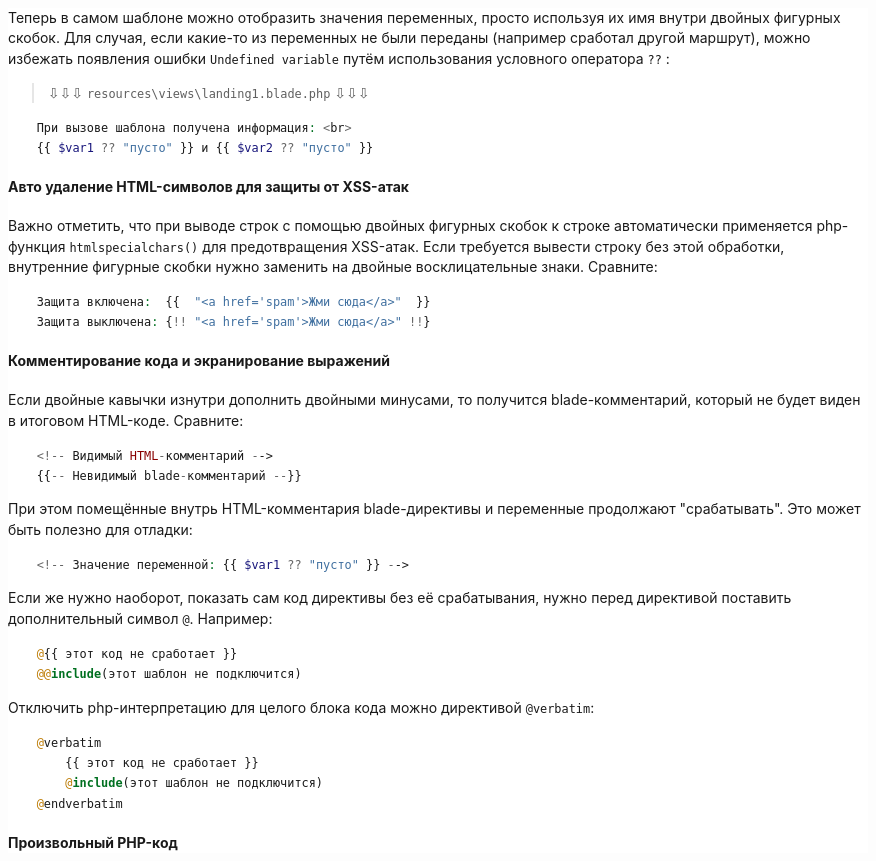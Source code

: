 Теперь в самом шаблоне можно отобразить значения переменных, просто используя их имя внутри двойных фигурных скобок. Для случая, если какие-то из переменных не были переданы (например сработал другой маршрут), можно избежать появления ошибки `Undefined variable` путём использования условного оператора `??` :

>⇩⇩⇩ `resources\views\landing1.blade.php` ⇩⇩⇩

```php
	При вызове шаблона получена информация: <br> 
    {{ $var1 ?? "пусто" }} и {{ $var2 ?? "пусто" }}
```

#### Авто удаление HTML-символов для защиты от XSS-атак

Важно отметить, что при выводе строк с помощью двойных фигурных скобок к строке автоматически применяется php-функция `htmlspecialchars()` для предотвращения XSS-атак. Если требуется вывести строку без этой обработки, внутренние фигурные скобки нужно заменить на двойные восклицательные знаки. Сравните:

```php
	Защита включена:  {{  "<a href='spam'>Жми сюда</a>"  }}
    Защита выключена: {!! "<a href='spam'>Жми сюда</a>" !!}
```

#### Комментирование кода и экранирование выражений

Если двойные кавычки изнутри дополнить двойными минусами, то получится blade-комментарий, который не будет виден в итоговом HTML-коде. Сравните:

```php
	<!-- Видимый HTML-комментарий -->
    {{-- Невидимый blade-комментарий --}}
```

При этом помещённые внутрь HTML-комментария blade-директивы и переменные продолжают "срабатывать". Это может быть полезно для отладки:

```php
	<!-- Значение переменной: {{ $var1 ?? "пусто" }} -->
```

Если же нужно наоборот, показать сам код директивы без её срабатывания, нужно перед директивой поставить дополнительный символ `@`. Например:

```php
	@{{ этот код не сработает }}
	@@include(этот шаблон не подключится)
```

Отключить php-интерпретацию для целого блока кода можно директивой `@verbatim`:

```php
	@verbatim
    	{{ этот код не сработает }}
    	@include(этот шаблон не подключится)
    @endverbatim
```

#### Произвольный PHP-код
